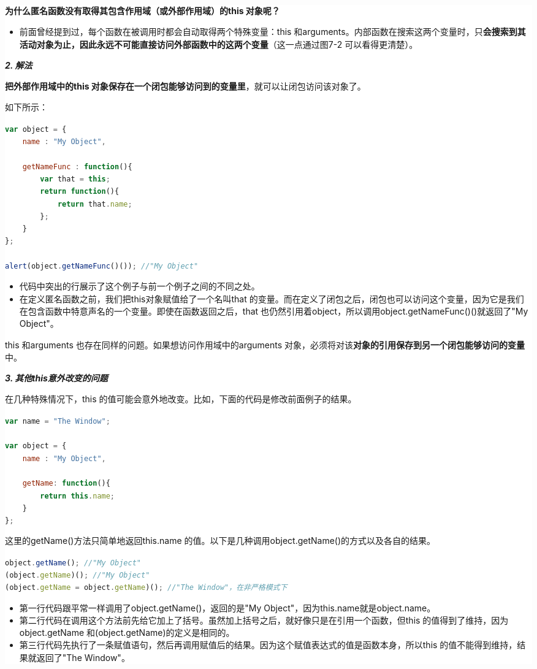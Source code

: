 **为什么匿名函数没有取得其包含作用域（或外部作用域）的this 对象呢？**

- 前面曾经提到过，每个函数在被调用时都会自动取得两个特殊变量：this 和arguments。内部函数在搜索这两个变量时，只**会搜索到其活动对象为止，因此永远不可能直接访问外部函数中的这两个变量**（这一点通过图7-2 可以看得更清楚）。

***2. 解法***

**把外部作用域中的this 对象保存在一个闭包能够访问到的变量里**，就可以让闭包访问该对象了。

如下所示：

```js
var object = {
	name : "My Object",
	
	getNameFunc : function(){
		var that = this;
		return function(){
			return that.name;
		};
	}
};

alert(object.getNameFunc()()); //"My Object"
```

- 代码中突出的行展示了这个例子与前一个例子之间的不同之处。
- 在定义匿名函数之前，我们把this对象赋值给了一个名叫that 的变量。而在定义了闭包之后，闭包也可以访问这个变量，因为它是我们在包含函数中特意声名的一个变量。即使在函数返回之后，that 也仍然引用着object，所以调用object.getNameFunc()()就返回了"My Object"。

this 和arguments 也存在同样的问题。如果想访问作用域中的arguments 对象，必须将对该**对象的引用保存到另一个闭包能够访问的变量**中。

***3. 其他this意外改变的问题***

在几种特殊情况下，this 的值可能会意外地改变。比如，下面的代码是修改前面例子的结果。

```js
var name = "The Window";

var object = {
	name : "My Object",
	
	getName: function(){
		return this.name;
	}
};
```

这里的getName()方法只简单地返回this.name 的值。以下是几种调用object.getName()的方式以及各自的结果。

```js
object.getName(); //"My Object"
(object.getName)(); //"My Object"
(object.getName = object.getName)(); //"The Window"，在非严格模式下
```

- 第一行代码跟平常一样调用了object.getName()，返回的是"My Object"，因为this.name就是object.name。
- 第二行代码在调用这个方法前先给它加上了括号。虽然加上括号之后，就好像只是在引用一个函数，但this 的值得到了维持，因为object.getName 和(object.getName)的定义是相同的。
- 第三行代码先执行了一条赋值语句，然后再调用赋值后的结果。因为这个赋值表达式的值是函数本身，所以this 的值不能得到维持，结果就返回了"The Window"。

